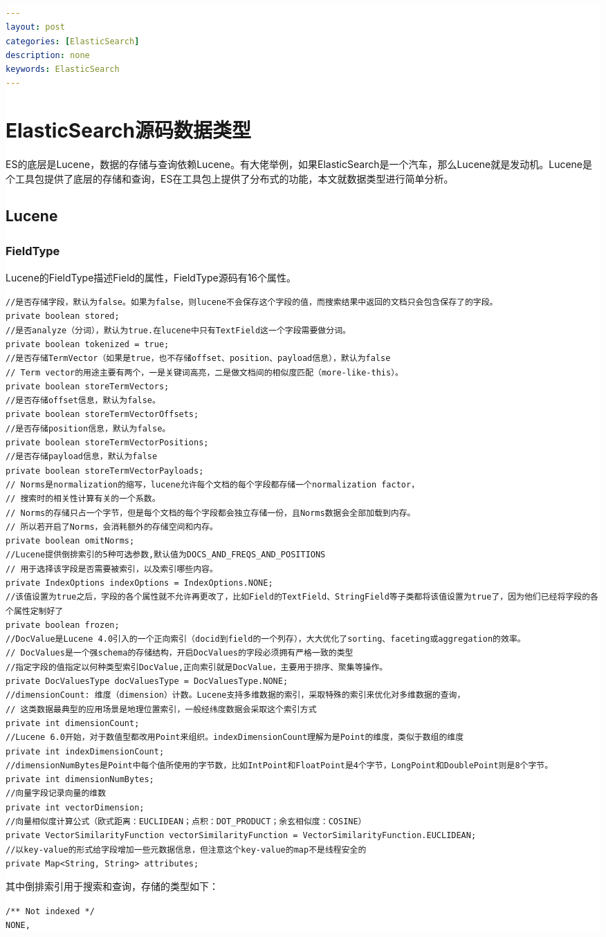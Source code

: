 ```yaml
---
layout: post
categories: [ElasticSearch]
description: none
keywords: ElasticSearch
---
```

# ElasticSearch源码数据类型
ES的底层是Lucene，数据的存储与查询依赖Lucene。有大佬举例，如果ElasticSearch是一个汽车，那么Lucene就是发动机。Lucene是个工具包提供了底层的存储和查询，ES在工具包上提供了分布式的功能，本文就数据类型进行简单分析。

## Lucene
### FieldType
Lucene的FieldType描述Field的属性，FieldType源码有16个属性。
```
//是否存储字段，默认为false。如果为false，则lucene不会保存这个字段的值，而搜索结果中返回的文档只会包含保存了的字段。
private boolean stored;
//是否analyze（分词），默认为true.在lucene中只有TextField这一个字段需要做分词。
private boolean tokenized = true;
//是否存储TermVector（如果是true，也不存储offset、position、payload信息），默认为false
// Term vector的用途主要有两个，一是关键词高亮，二是做文档间的相似度匹配（more-like-this）。
private boolean storeTermVectors;
//是否存储offset信息，默认为false。
private boolean storeTermVectorOffsets;
//是否存储position信息，默认为false。
private boolean storeTermVectorPositions;
//是否存储payload信息，默认为false
private boolean storeTermVectorPayloads;
// Norms是normalization的缩写，lucene允许每个文档的每个字段都存储一个normalization factor，
// 搜索时的相关性计算有关的一个系数。
// Norms的存储只占一个字节，但是每个文档的每个字段都会独立存储一份，且Norms数据会全部加载到内存。
// 所以若开启了Norms，会消耗额外的存储空间和内存。
private boolean omitNorms;
//Lucene提供倒排索引的5种可选参数,默认值为DOCS_AND_FREQS_AND_POSITIONS
// 用于选择该字段是否需要被索引，以及索引哪些内容。
private IndexOptions indexOptions = IndexOptions.NONE;
//该值设置为true之后，字段的各个属性就不允许再更改了，比如Field的TextField、StringField等子类都将该值设置为true了，因为他们已经将字段的各个属性定制好了
private boolean frozen;
//DocValue是Lucene 4.0引入的一个正向索引（docid到field的一个列存），大大优化了sorting、faceting或aggregation的效率。
// DocValues是一个强schema的存储结构，开启DocValues的字段必须拥有严格一致的类型
//指定字段的值指定以何种类型索引DocValue,正向索引就是DocValue，主要用于排序、聚集等操作。
private DocValuesType docValuesType = DocValuesType.NONE;
//dimensionCount: 维度（dimension）计数。Lucene支持多维数据的索引，采取特殊的索引来优化对多维数据的查询，
// 这类数据最典型的应用场景是地理位置索引，一般经纬度数据会采取这个索引方式
private int dimensionCount;
//Lucene 6.0开始，对于数值型都改用Point来组织。indexDimensionCount理解为是Point的维度，类似于数组的维度
private int indexDimensionCount;
//dimensionNumBytes是Point中每个值所使用的字节数，比如IntPoint和FloatPoint是4个字节，LongPoint和DoublePoint则是8个字节。
private int dimensionNumBytes;
//向量字段记录向量的维数
private int vectorDimension;
//向量相似度计算公式（欧式距离：EUCLIDEAN；点积：DOT_PRODUCT；余玄相似度：COSINE）
private VectorSimilarityFunction vectorSimilarityFunction = VectorSimilarityFunction.EUCLIDEAN;
//以key-value的形式给字段增加一些元数据信息，但注意这个key-value的map不是线程安全的
private Map<String, String> attributes;
```
其中倒排索引用于搜索和查询，存储的类型如下：
```
/** Not indexed */
NONE,
```